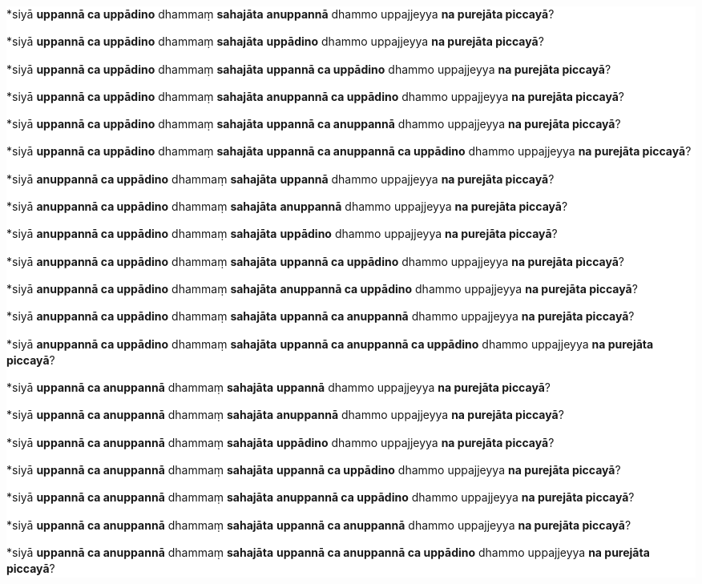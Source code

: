    *siyā **uppannā ca uppādino** dhammaṃ **sahajāta** **anuppannā** dhammo uppajjeyya **na purejāta piccayā**?

   *siyā **uppannā ca uppādino** dhammaṃ **sahajāta** **uppādino** dhammo uppajjeyya **na purejāta piccayā**?

   *siyā **uppannā ca uppādino** dhammaṃ **sahajāta** **uppannā ca uppādino** dhammo uppajjeyya **na purejāta piccayā**?

   *siyā **uppannā ca uppādino** dhammaṃ **sahajāta** **anuppannā ca uppādino** dhammo uppajjeyya **na purejāta piccayā**?

   *siyā **uppannā ca uppādino** dhammaṃ **sahajāta** **uppannā ca anuppannā** dhammo uppajjeyya **na purejāta piccayā**?

   *siyā **uppannā ca uppādino** dhammaṃ **sahajāta** **uppannā ca anuppannā ca uppādino** dhammo uppajjeyya **na purejāta piccayā**?

   *siyā **anuppannā ca uppādino** dhammaṃ **sahajāta** **uppannā** dhammo uppajjeyya **na purejāta piccayā**?

   *siyā **anuppannā ca uppādino** dhammaṃ **sahajāta** **anuppannā** dhammo uppajjeyya **na purejāta piccayā**?

   *siyā **anuppannā ca uppādino** dhammaṃ **sahajāta** **uppādino** dhammo uppajjeyya **na purejāta piccayā**?

   *siyā **anuppannā ca uppādino** dhammaṃ **sahajāta** **uppannā ca uppādino** dhammo uppajjeyya **na purejāta piccayā**?

   *siyā **anuppannā ca uppādino** dhammaṃ **sahajāta** **anuppannā ca uppādino** dhammo uppajjeyya **na purejāta piccayā**?

   *siyā **anuppannā ca uppādino** dhammaṃ **sahajāta** **uppannā ca anuppannā** dhammo uppajjeyya **na purejāta piccayā**?

   *siyā **anuppannā ca uppādino** dhammaṃ **sahajāta** **uppannā ca anuppannā ca uppādino** dhammo uppajjeyya **na purejāta piccayā**?

   *siyā **uppannā ca anuppannā** dhammaṃ **sahajāta** **uppannā** dhammo uppajjeyya **na purejāta piccayā**?

   *siyā **uppannā ca anuppannā** dhammaṃ **sahajāta** **anuppannā** dhammo uppajjeyya **na purejāta piccayā**?

   *siyā **uppannā ca anuppannā** dhammaṃ **sahajāta** **uppādino** dhammo uppajjeyya **na purejāta piccayā**?

   *siyā **uppannā ca anuppannā** dhammaṃ **sahajāta** **uppannā ca uppādino** dhammo uppajjeyya **na purejāta piccayā**?

   *siyā **uppannā ca anuppannā** dhammaṃ **sahajāta** **anuppannā ca uppādino** dhammo uppajjeyya **na purejāta piccayā**?

   *siyā **uppannā ca anuppannā** dhammaṃ **sahajāta** **uppannā ca anuppannā** dhammo uppajjeyya **na purejāta piccayā**?

   *siyā **uppannā ca anuppannā** dhammaṃ **sahajāta** **uppannā ca anuppannā ca uppādino** dhammo uppajjeyya **na purejāta piccayā**?
